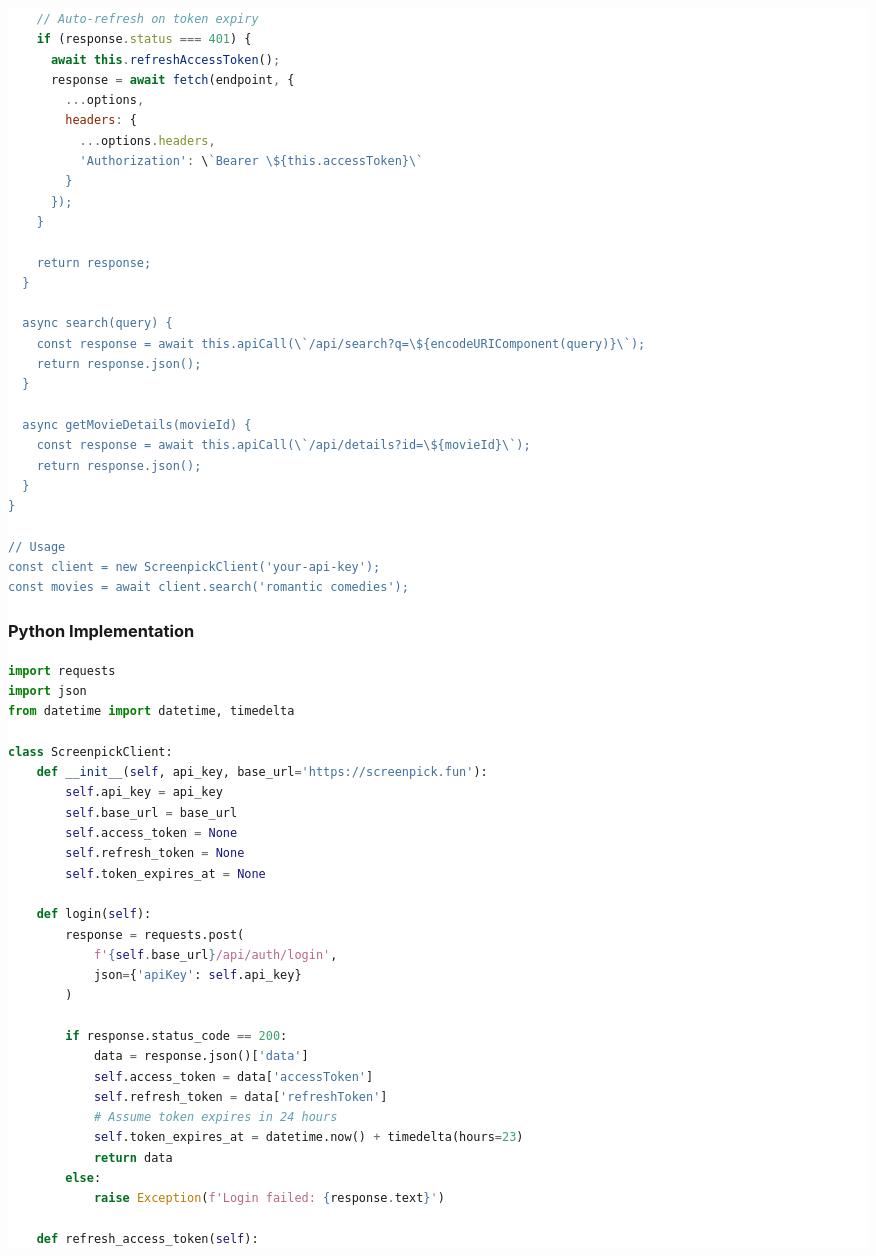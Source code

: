 ```javascript
    // Auto-refresh on token expiry
    if (response.status === 401) {
      await this.refreshAccessToken();
      response = await fetch(endpoint, {
        ...options,
        headers: {
          ...options.headers,
          'Authorization': \`Bearer \${this.accessToken}\`
        }
      });
    }

    return response;
  }

  async search(query) {
    const response = await this.apiCall(\`/api/search?q=\${encodeURIComponent(query)}\`);
    return response.json();
  }

  async getMovieDetails(movieId) {
    const response = await this.apiCall(\`/api/details?id=\${movieId}\`);
    return response.json();
  }
}

// Usage
const client = new ScreenpickClient('your-api-key');
const movies = await client.search('romantic comedies');
```

### Python Implementation

```python
import requests
import json
from datetime import datetime, timedelta

class ScreenpickClient:
    def __init__(self, api_key, base_url='https://screenpick.fun'):
        self.api_key = api_key
        self.base_url = base_url
        self.access_token = None
        self.refresh_token = None
        self.token_expires_at = None

    def login(self):
        response = requests.post(
            f'{self.base_url}/api/auth/login',
            json={'apiKey': self.api_key}
        )
        
        if response.status_code == 200:
            data = response.json()['data']
            self.access_token = data['accessToken']
            self.refresh_token = data['refreshToken']
            # Assume token expires in 24 hours
            self.token_expires_at = datetime.now() + timedelta(hours=23)
            return data
        else:
            raise Exception(f'Login failed: {response.text}')

    def refresh_access_token(self):
```